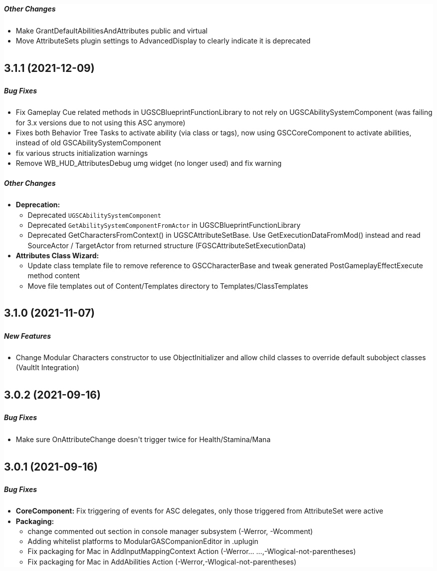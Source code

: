 ##### Other Changes

*  Make GrantDefaultAbilitiesAndAttributes public and virtual
*  Move AttributeSets plugin settings to AdvancedDisplay to clearly indicate it is deprecated

## 3.1.1 (2021-12-09)

##### Bug Fixes

*  Fix Gameplay Cue related methods in UGSCBlueprintFunctionLibrary to not rely on UGSCAbilitySystemComponent (was failing for 3.x versions due to not using this ASC anymore)
*  Fixes both Behavior Tree Tasks to activate ability (via class or tags), now using GSCCoreComponent to activate abilities, instead of old GSCAbilitySystemComponent
*  fix various structs initialization warnings
*  Remove WB_HUD_AttributesDebug umg widget (no longer used) and fix warning

##### Other Changes

* **Deprecation:**
  *  Deprecated `UGSCAbilitySystemComponent`
  *  Deprecated `GetAbilitySystemComponentFromActor` in UGSCBlueprintFunctionLibrary
  *  Deprecated GetCharactersFromContext() in UGSCAttributeSetBase. Use GetExecutionDataFromMod() instead and read SourceActor / TargetActor from returned structure (FGSCAttributeSetExecutionData)
* **Attributes Class Wizard:**
  *  Update class template file to remove reference to GSCCharacterBase and tweak generated PostGameplayEffectExecute method content
  *  Move file templates out of Content/Templates directory to Templates/ClassTemplates

## 3.1.0 (2021-11-07)

##### New Features

*  Change Modular Characters constructor to use ObjectInitializer and allow child classes to override default subobject classes (VaultIt Integration)

## 3.0.2 (2021-09-16)

##### Bug Fixes

*  Make sure OnAttributeChange doesn't trigger twice for Health/Stamina/Mana 

## 3.0.1 (2021-09-16)

##### Bug Fixes

* **CoreComponent:**  Fix triggering of events for ASC delegates, only those triggered from AttributeSet were active 
* **Packaging:**
  *  change commented out section in console manager subsystem (-Werror, -Wcomment) 
  *  Adding whitelist platforms to ModularGASCompanionEditor in .uplugin 
  *  Fix packaging for Mac in AddInputMappingContext Action (-Werror… …,-Wlogical-not-parentheses) 
  *  Fix packaging for Mac in AddAbilities Action (-Werror,-Wlogical-not-parentheses) 
